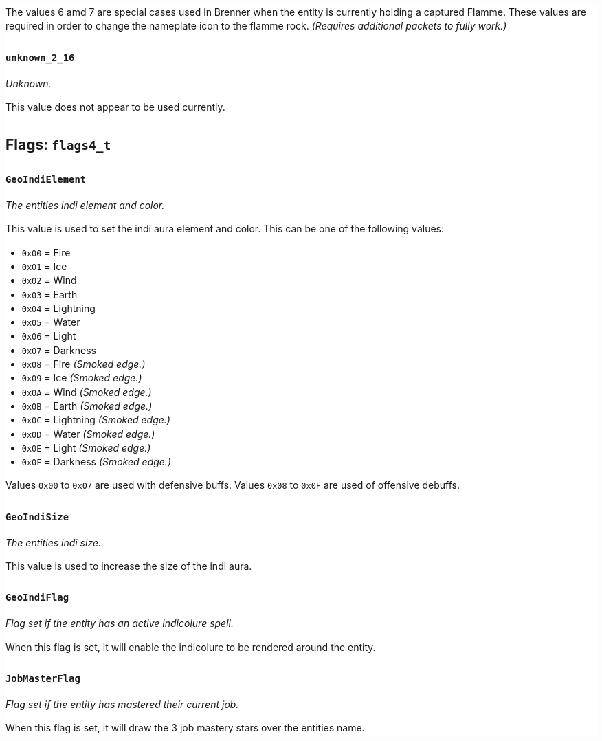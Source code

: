 The values 6 amd 7 are special cases used in Brenner when the entity is currently holding a captured Flamme. These values are required in order to change the nameplate icon to the flamme rock. _(Requires additional packets to fully work.)_

### `unknown_2_16`

_Unknown._

This value does not appear to be used currently.

## Flags: `flags4_t`

### `GeoIndiElement`

_The entities indi element and color._

This value is used to set the indi aura element and color. This can be one of the following values:

  - `0x00` = Fire
  - `0x01` = Ice
  - `0x02` = Wind
  - `0x03` = Earth
  - `0x04` = Lightning
  - `0x05` = Water
  - `0x06` = Light
  - `0x07` = Darkness
  - `0x08` = Fire _(Smoked edge.)_
  - `0x09` = Ice _(Smoked edge.)_
  - `0x0A` = Wind _(Smoked edge.)_
  - `0x0B` = Earth _(Smoked edge.)_
  - `0x0C` = Lightning _(Smoked edge.)_
  - `0x0D` = Water _(Smoked edge.)_
  - `0x0E` = Light _(Smoked edge.)_
  - `0x0F` = Darkness _(Smoked edge.)_

Values `0x00` to `0x07` are used with defensive buffs. Values `0x08` to `0x0F` are used of offensive debuffs.

### `GeoIndiSize`

_The entities indi size._

This value is used to increase the size of the indi aura.

### `GeoIndiFlag`

_Flag set if the entity has an active indicolure spell._

When this flag is set, it will enable the indicolure to be rendered around the entity.

### `JobMasterFlag`

_Flag set if the entity has mastered their current job._

When this flag is set, it will draw the 3 job mastery stars over the entities name.
